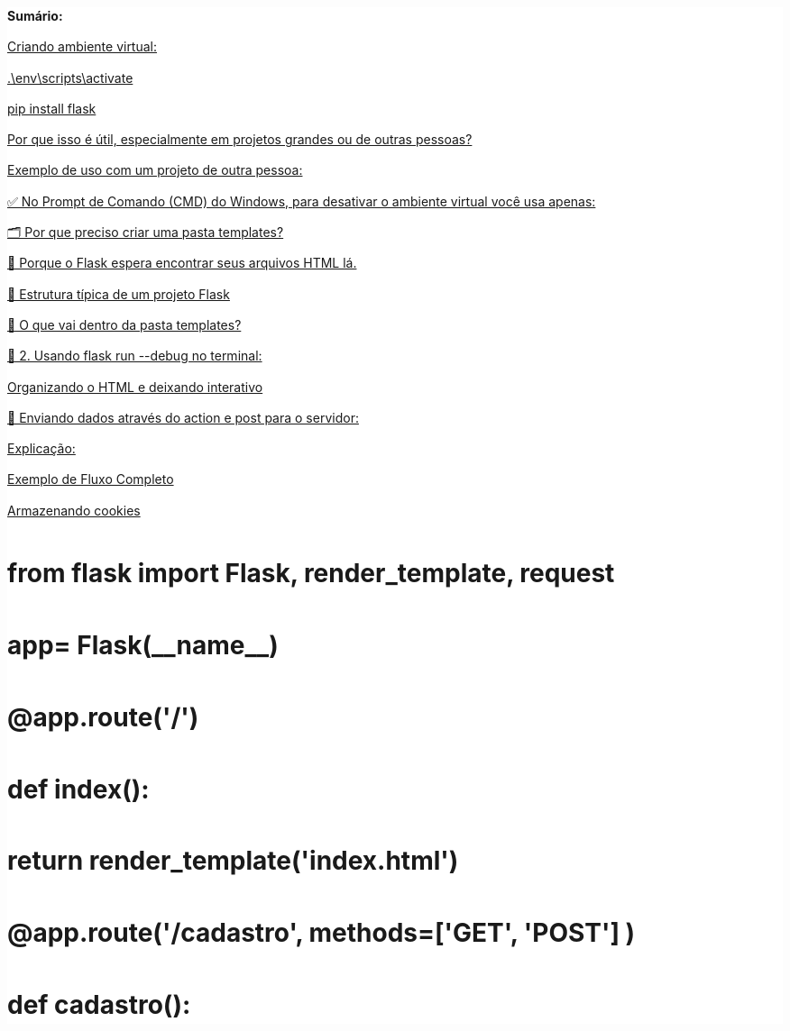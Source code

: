 **Sumário:**

[Criando ambiente virtual:](#criando-ambiente-virtual:)

[.\\env\\scripts\\activate](#.\\env\\scripts\\activate)

[pip install flask](#pip-install-flask)

[Por que isso é útil, especialmente em projetos grandes ou de outras pessoas?](#por-que-isso-é-útil,-especialmente-em-projetos-grandes-ou-de-outras-pessoas?)

[Exemplo de uso com um projeto de outra pessoa:](#exemplo-de-uso-com-um-projeto-de-outra-pessoa:)

[✅ No Prompt de Comando (CMD) do Windows, para desativar o ambiente virtual você usa apenas:](#✅-no-prompt-de-comando-\(cmd\)-do-windows,-para-desativar-o-ambiente-virtual-você-usa-apenas:)

[🗂️ Por que preciso criar uma pasta templates?](#🗂️-por-que-preciso-criar-uma-pasta-templates?)

[📌 Porque o Flask espera encontrar seus arquivos HTML lá.](#📌-porque-o-flask-espera-encontrar-seus-arquivos-html-lá.)

[📁 Estrutura típica de um projeto Flask](#📁-estrutura-típica-de-um-projeto-flask)

[🧠 O que vai dentro da pasta templates?](#🧠-o-que-vai-dentro-da-pasta-templates?)

[🚀 2\. Usando flask run \--debug no terminal:](#🚀-2.-usando-flask-run---debug-no-terminal:)

[Organizando o HTML e deixando interativo](#organizando-o-html-e-deixando-interativo)

[🎉 Enviando dados através do action e post para o servidor:](#🎉-enviando-dados-através-do-action-e-post-para-o-servidor:)

[Explicação:](#explicação:)

[Exemplo de Fluxo Completo](#exemplo-de-fluxo-completo)

[Armazenando cookies](#armazenando-cookies)

# **from flask import Flask, render\_template, request**

# **app\= Flask(\_\_name\_\_)**

# **@app.route('/')**

# **def index():**

#     **return render\_template('index.html')**

# **@app.route('/cadastro', methods\=\['GET', 'POST'\] )**

# **def cadastro():**
